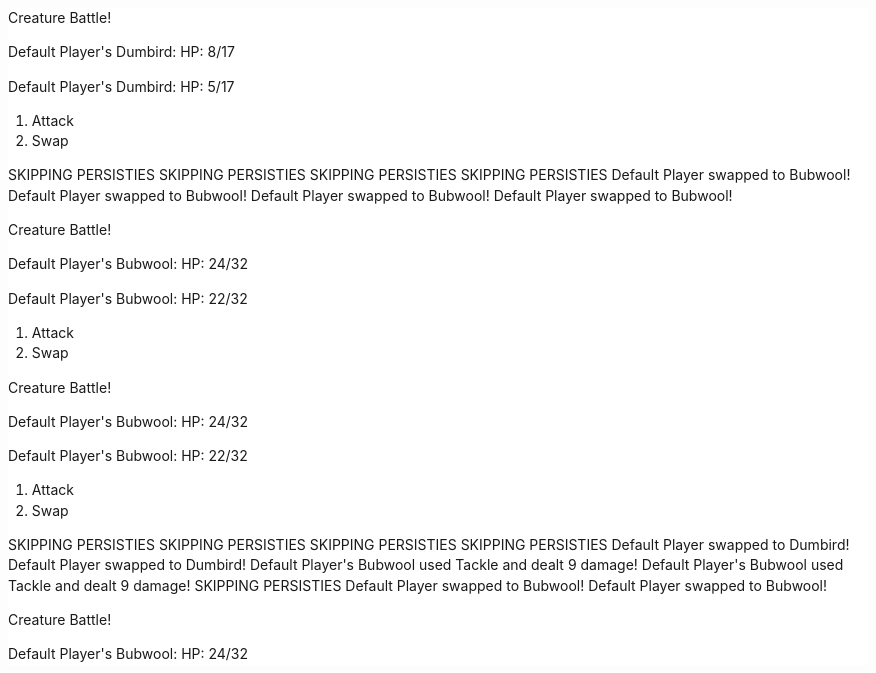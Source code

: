 Creature Battle!

Default Player's Dumbird:
HP: 8/17

Default Player's Dumbird:
HP: 5/17

1. Attack
2. Swap

SKIPPING PERSISTIES
SKIPPING PERSISTIES
SKIPPING PERSISTIES
SKIPPING PERSISTIES
Default Player swapped to Bubwool!
Default Player swapped to Bubwool!
Default Player swapped to Bubwool!
Default Player swapped to Bubwool!

Creature Battle!

Default Player's Bubwool:
HP: 24/32

Default Player's Bubwool:
HP: 22/32

1. Attack
2. Swap


Creature Battle!

Default Player's Bubwool:
HP: 24/32

Default Player's Bubwool:
HP: 22/32

1. Attack
2. Swap

SKIPPING PERSISTIES
SKIPPING PERSISTIES
SKIPPING PERSISTIES
SKIPPING PERSISTIES
Default Player swapped to Dumbird!
Default Player swapped to Dumbird!
Default Player's Bubwool used Tackle and dealt 9 damage!
Default Player's Bubwool used Tackle and dealt 9 damage!
SKIPPING PERSISTIES
Default Player swapped to Bubwool!
Default Player swapped to Bubwool!

Creature Battle!

Default Player's Bubwool:
HP: 24/32
